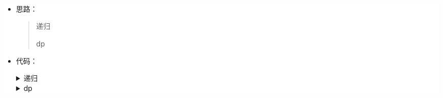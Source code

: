 - 思路：

  > 递归
  >
  > dp
  >

- 代码：

  <details><summary>递归</summary></details>

  <details><summary>dp</summary></details>
